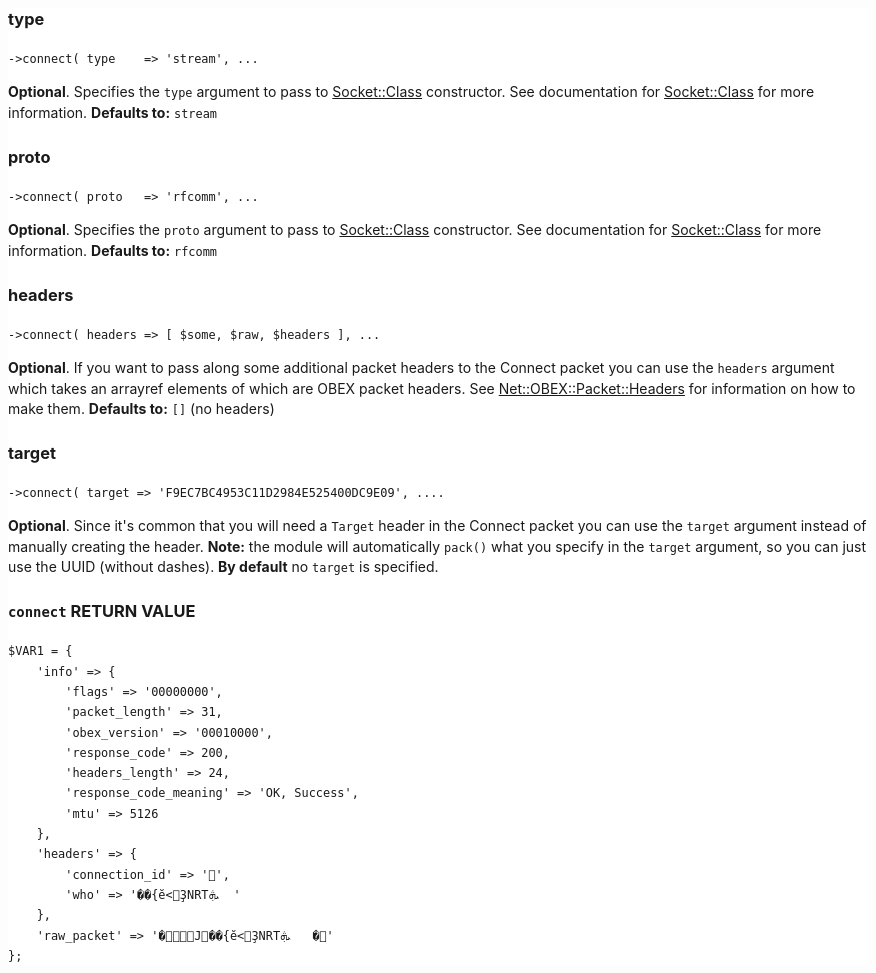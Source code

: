 ### type

    ->connect( type    => 'stream', ...

__Optional__. Specifies the `type` argument to pass to [Socket::Class](https://metacpan.org/pod/Socket::Class)
constructor. See documentation for [Socket::Class](https://metacpan.org/pod/Socket::Class) for more information.
__Defaults to:__ `stream`

### proto

    ->connect( proto   => 'rfcomm', ...

__Optional__. Specifies the `proto` argument to pass to [Socket::Class](https://metacpan.org/pod/Socket::Class)
constructor. See documentation for [Socket::Class](https://metacpan.org/pod/Socket::Class) for more information.
__Defaults to:__ `rfcomm`

### headers

    ->connect( headers => [ $some, $raw, $headers ], ...

__Optional__. If you want to pass along some additional packet headers
to the Connect packet you can use the `headers` argument which takes
an arrayref elements of which are OBEX packet headers. See
[Net::OBEX::Packet::Headers](https://metacpan.org/pod/Net::OBEX::Packet::Headers) for information on how to make them.
__Defaults to:__ `[]` (no headers)

### target

    ->connect( target => 'F9EC7BC4953C11D2984E525400DC9E09', ....

__Optional__. Since it's common that you will need a `Target` header
in the Connect packet you can use the `target` argument instead of
manually creating the header. __Note:__ the module will automatically
`pack()` what you specify in the `target` argument, so you can just use
the UUID (without dashes). __By default__ no `target` is specified.

### `connect` RETURN VALUE

    $VAR1 = {
        'info' => {
            'flags' => '00000000',
            'packet_length' => 31,
            'obex_version' => '00010000',
            'response_code' => 200,
            'headers_length' => 24,
            'response_code_meaning' => 'OK, Success',
            'mtu' => 5126
        },
        'headers' => {
            'connection_id' => '',
            'who' => '��{ĕ<ҘNRTܞ  '
        },
        'raw_packet' => '�J��{ĕ<ҘNRTܞ   �'
    };
